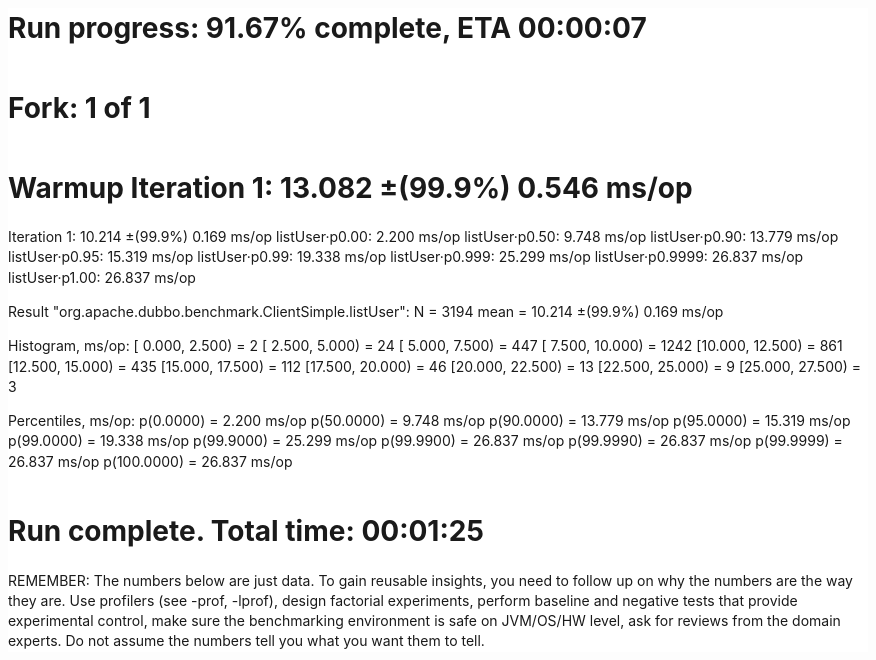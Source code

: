 # Run progress: 91.67% complete, ETA 00:00:07
# Fork: 1 of 1
# Warmup Iteration   1: 13.082 ±(99.9%) 0.546 ms/op
Iteration   1: 10.214 ±(99.9%) 0.169 ms/op
                 listUser·p0.00:   2.200 ms/op
                 listUser·p0.50:   9.748 ms/op
                 listUser·p0.90:   13.779 ms/op
                 listUser·p0.95:   15.319 ms/op
                 listUser·p0.99:   19.338 ms/op
                 listUser·p0.999:  25.299 ms/op
                 listUser·p0.9999: 26.837 ms/op
                 listUser·p1.00:   26.837 ms/op



Result "org.apache.dubbo.benchmark.ClientSimple.listUser":
  N = 3194
  mean =     10.214 ±(99.9%) 0.169 ms/op

  Histogram, ms/op:
    [ 0.000,  2.500) = 2 
    [ 2.500,  5.000) = 24 
    [ 5.000,  7.500) = 447 
    [ 7.500, 10.000) = 1242 
    [10.000, 12.500) = 861 
    [12.500, 15.000) = 435 
    [15.000, 17.500) = 112 
    [17.500, 20.000) = 46 
    [20.000, 22.500) = 13 
    [22.500, 25.000) = 9 
    [25.000, 27.500) = 3 

  Percentiles, ms/op:
      p(0.0000) =      2.200 ms/op
     p(50.0000) =      9.748 ms/op
     p(90.0000) =     13.779 ms/op
     p(95.0000) =     15.319 ms/op
     p(99.0000) =     19.338 ms/op
     p(99.9000) =     25.299 ms/op
     p(99.9900) =     26.837 ms/op
     p(99.9990) =     26.837 ms/op
     p(99.9999) =     26.837 ms/op
    p(100.0000) =     26.837 ms/op


# Run complete. Total time: 00:01:25

REMEMBER: The numbers below are just data. To gain reusable insights, you need to follow up on
why the numbers are the way they are. Use profilers (see -prof, -lprof), design factorial
experiments, perform baseline and negative tests that provide experimental control, make sure
the benchmarking environment is safe on JVM/OS/HW level, ask for reviews from the domain experts.
Do not assume the numbers tell you what you want them to tell.
